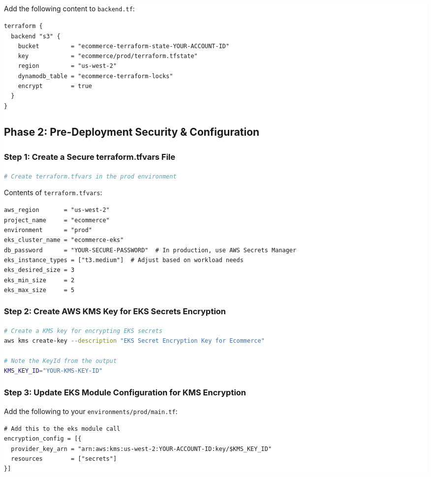Add the following content to `backend.tf`:

```hcl
terraform {
  backend "s3" {
    bucket         = "ecommerce-terraform-state-YOUR-ACCOUNT-ID"
    key            = "ecommerce/prod/terraform.tfstate"
    region         = "us-west-2"
    dynamodb_table = "ecommerce-terraform-locks"
    encrypt        = true
  }
}
```

## Phase 2: Pre-Deployment Security & Configuration

### Step 1: Create a Secure terraform.tfvars File

```bash
# Create terraform.tfvars in the prod environment
```

Contents of `terraform.tfvars`:
```hcl
aws_region       = "us-west-2"
project_name     = "ecommerce"
environment      = "prod"
eks_cluster_name = "ecommerce-eks"
db_password      = "YOUR-SECURE-PASSWORD"  # In production, use AWS Secrets Manager
eks_instance_types = ["t3.medium"]  # Adjust based on workload needs
eks_desired_size = 3
eks_min_size     = 2
eks_max_size     = 5
```

### Step 2: Create AWS KMS Key for EKS Secrets Encryption

```bash
# Create a KMS key for encrypting EKS secrets
aws kms create-key --description "EKS Secret Encryption Key for Ecommerce"

# Note the KeyId from the output
KMS_KEY_ID="YOUR-KMS-KEY-ID"
```

### Step 3: Update EKS Module Configuration for KMS Encryption

Add the following to your `environments/prod/main.tf`:

```hcl
# Add this to the eks module call
encryption_config = [{
  provider_key_arn = "arn:aws:kms:us-west-2:YOUR-ACCOUNT-ID:key/$KMS_KEY_ID"
  resources        = ["secrets"]
}]
```
